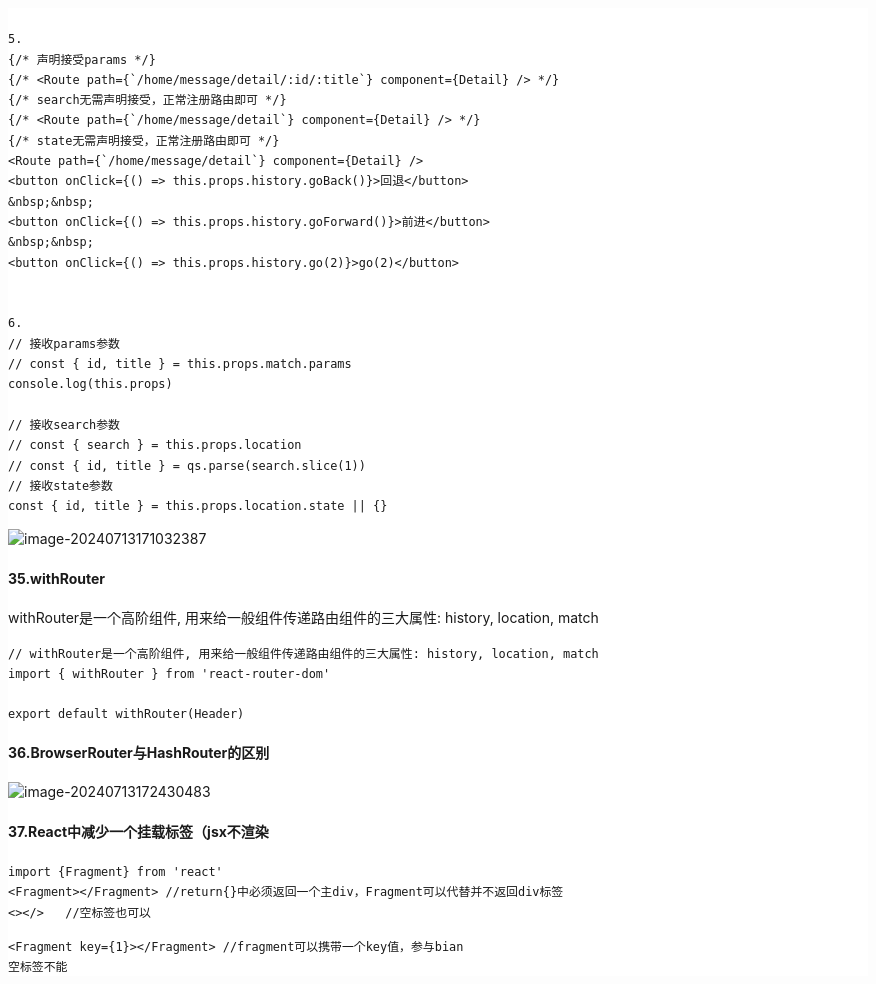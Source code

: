 ```

5.
{/* 声明接受params */}
{/* <Route path={`/home/message/detail/:id/:title`} component={Detail} /> */}
{/* search无需声明接受，正常注册路由即可 */}
{/* <Route path={`/home/message/detail`} component={Detail} /> */}
{/* state无需声明接受，正常注册路由即可 */}
<Route path={`/home/message/detail`} component={Detail} />
<button onClick={() => this.props.history.goBack()}>回退</button>
&nbsp;&nbsp;
<button onClick={() => this.props.history.goForward()}>前进</button>
&nbsp;&nbsp;
<button onClick={() => this.props.history.go(2)}>go(2)</button>


6.
// 接收params参数
// const { id, title } = this.props.match.params
console.log(this.props)
    
// 接收search参数
// const { search } = this.props.location
// const { id, title } = qs.parse(search.slice(1))
// 接收state参数
const { id, title } = this.props.location.state || {}
```

![image-20240713171032387](C:\Users\Administrator\AppData\Roaming\Typora\typora-user-images\image-20240713171032387.png)

#### 35.withRouter

withRouter是一个高阶组件, 用来给一般组件传递路由组件的三大属性: history, location, match

```
// withRouter是一个高阶组件, 用来给一般组件传递路由组件的三大属性: history, location, match
import { withRouter } from 'react-router-dom'

export default withRouter(Header)
```

#### 36.BrowserRouter与HashRouter的区别

![image-20240713172430483](C:\Users\Administrator\AppData\Roaming\Typora\typora-user-images\image-20240713172430483.png)

#### 37.React中减少一个挂载标签（jsx不渲染

```
import {Fragment} from 'react'
<Fragment></Fragment> //return{}中必须返回一个主div，Fragment可以代替并不返回div标签
<></>	//空标签也可以

```

```
<Fragment key={1}></Fragment> //fragment可以携带一个key值，参与bian
空标签不能
```

